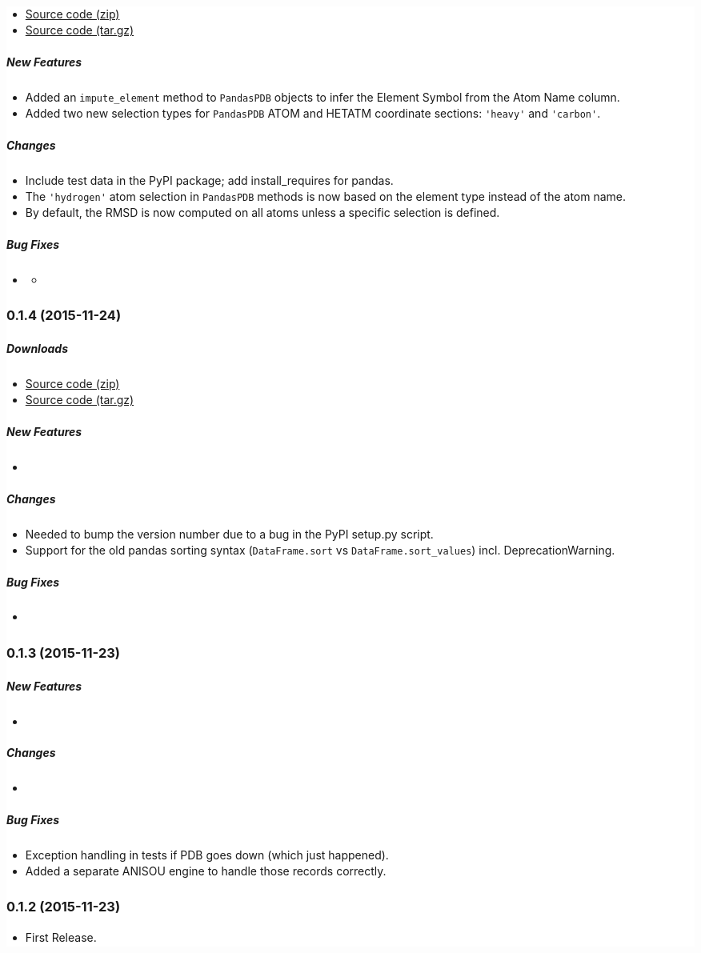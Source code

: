 - [Source code (zip)](https://github.com/rasbt/biopandas/releases/tag/v0.1.5)
- [Source code (tar.gz)](https://github.com/rasbt/biopandas/releases/tag/v0.1.5.tar.gz)

##### New Features

- Added an `impute_element` method to `PandasPDB` objects to infer the Element Symbol from the Atom Name column.
- Added two new selection types for `PandasPDB` ATOM and HETATM coordinate sections: `'heavy'` and `'carbon'`.

##### Changes

- Include test data in the PyPI package; add install_requires for pandas.
- The `'hydrogen'` atom selection in `PandasPDB` methods is now based on the element type instead of the atom name.
- By default, the RMSD is now computed on all atoms unless a specific selection is defined.

##### Bug Fixes

  - -

### 0.1.4 (2015-11-24)

##### Downloads

- [Source code (zip)](https://github.com/rasbt/biopandas/releases/tag/v0.1.4)
- [Source code (tar.gz)](https://github.com/rasbt/biopandas/releases/tag/v0.1.4.tar.gz)

##### New Features

-

##### Changes

- Needed to bump the version number due to a bug in the PyPI setup.py script.
- Support for the old pandas sorting syntax (`DataFrame.sort` vs `DataFrame.sort_values`) incl. DeprecationWarning.

##### Bug Fixes

-

### 0.1.3 (2015-11-23)

##### New Features

-

##### Changes

-

##### Bug Fixes

- Exception handling in tests if PDB goes down (which just happened).
- Added a separate ANISOU engine to handle those records correctly.

### 0.1.2 (2015-11-23)

- First Release.
